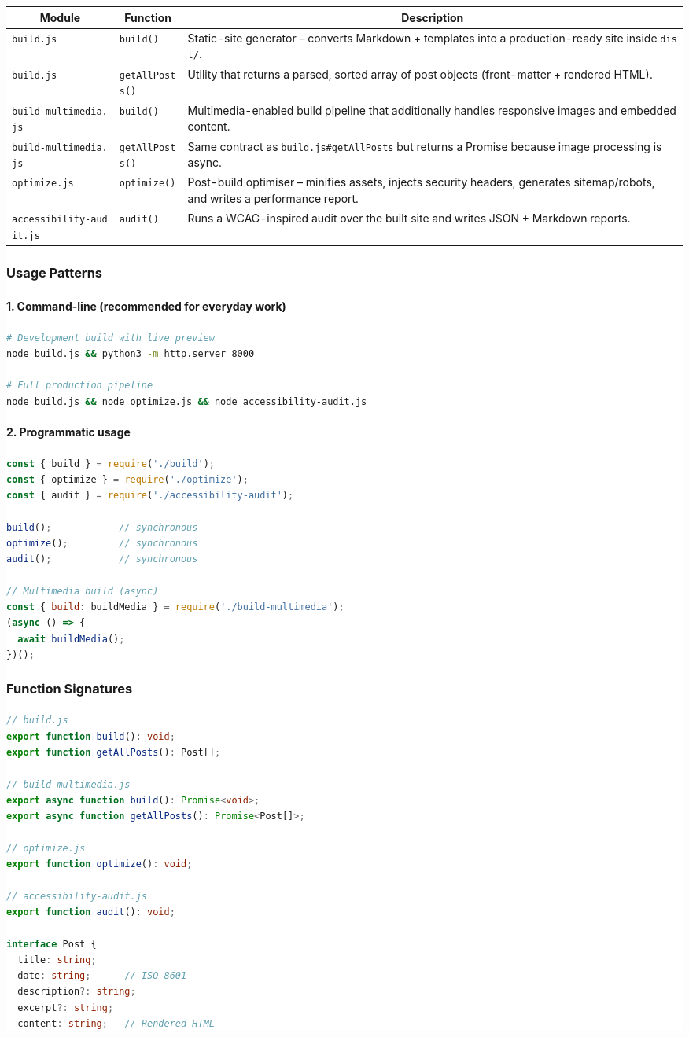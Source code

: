 | Module | Function | Description |
|--------|----------|-------------|
| `build.js` | `build()` | Static-site generator – converts Markdown + templates into a production-ready site inside `dist/`. |
| `build.js` | `getAllPosts()` | Utility that returns a parsed, sorted array of post objects (front-matter + rendered HTML). |
| `build-multimedia.js` | `build()` | Multimedia-enabled build pipeline that additionally handles responsive images and embedded content. |
| `build-multimedia.js` | `getAllPosts()` | Same contract as `build.js#getAllPosts` but returns a Promise because image processing is async. |
| `optimize.js` | `optimize()` | Post-build optimiser – minifies assets, injects security headers, generates sitemap/robots, and writes a performance report. |
| `accessibility-audit.js` | `audit()` | Runs a WCAG-inspired audit over the built site and writes JSON + Markdown reports. |

### Usage Patterns

#### 1. Command-line (recommended for everyday work)
```bash
# Development build with live preview
node build.js && python3 -m http.server 8000

# Full production pipeline
node build.js && node optimize.js && node accessibility-audit.js
```

#### 2. Programmatic usage
```js
const { build } = require('./build');
const { optimize } = require('./optimize');
const { audit } = require('./accessibility-audit');

build();            // synchronous
optimize();         // synchronous
audit();            // synchronous

// Multimedia build (async)
const { build: buildMedia } = require('./build-multimedia');
(async () => {
  await buildMedia();
})();
```

### Function Signatures

```ts
// build.js
export function build(): void;
export function getAllPosts(): Post[];

// build-multimedia.js
export async function build(): Promise<void>;
export async function getAllPosts(): Promise<Post[]>;

// optimize.js
export function optimize(): void;

// accessibility-audit.js
export function audit(): void;

interface Post {
  title: string;
  date: string;      // ISO-8601
  description?: string;
  excerpt?: string;
  content: string;   // Rendered HTML
```